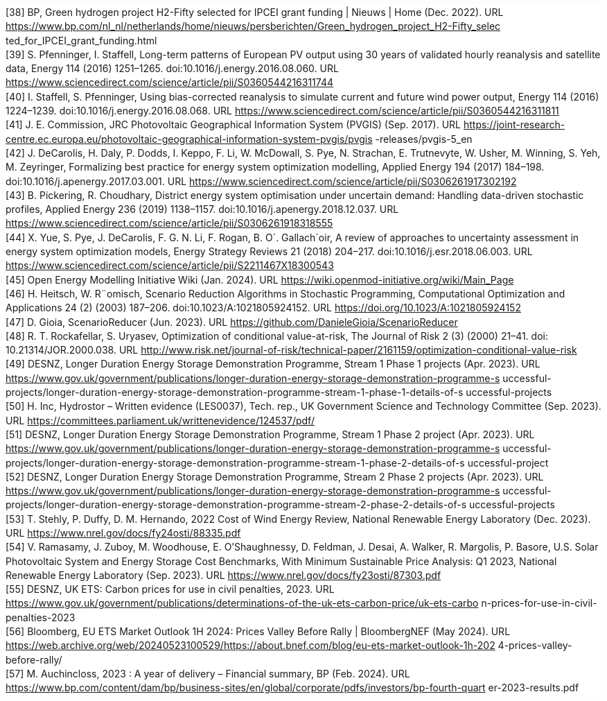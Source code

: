 [38] BP, Green hydrogen project H2-Fifty selected for IPCEI grant funding | Nieuws | Home (Dec. 2022). URL https://www.bp.com/nl_nl/netherlands/home/nieuws/persberichten/Green_hydrogen_project_H2-Fifty_selec ted_for_IPCEI_grant_funding.html   
[39] S. Pfenninger, I. Staffell, Long-term patterns of European PV output using 30 years of validated hourly reanalysis and satellite data, Energy 114 (2016) 1251–1265. doi:10.1016/j.energy.2016.08.060. URL https://www.sciencedirect.com/science/article/pii/S0360544216311744   
[40] I. Staffell, S. Pfenninger, Using bias-corrected reanalysis to simulate current and future wind power output, Energy 114 (2016) 1224–1239. doi:10.1016/j.energy.2016.08.068. URL https://www.sciencedirect.com/science/article/pii/S0360544216311811   
[41] J. E. Commission, JRC Photovoltaic Geographical Information System (PVGIS) (Sep. 2017). URL https://joint-research-centre.ec.europa.eu/photovoltaic-geographical-information-system-pvgis/pvgis -releases/pvgis-5_en   
[42] J. DeCarolis, H. Daly, P. Dodds, I. Keppo, F. Li, W. McDowall, S. Pye, N. Strachan, E. Trutnevyte, W. Usher, M. Winning, S. Yeh, M. Zeyringer, Formalizing best practice for energy system optimization modelling, Applied Energy 194 (2017) 184–198. doi:10.1016/j.apenergy.2017.03.001. URL https://www.sciencedirect.com/science/article/pii/S0306261917302192   
[43] B. Pickering, R. Choudhary, District energy system optimisation under uncertain demand: Handling data-driven stochastic profiles, Applied Energy 236 (2019) 1138–1157. doi:10.1016/j.apenergy.2018.12.037. URL https://www.sciencedirect.com/science/article/pii/S0306261918318555   
[44] X. Yue, S. Pye, J. DeCarolis, F. G. N. Li, F. Rogan, B. O´. Gallach´oir, A review of approaches to uncertainty assessment in energy system optimization models, Energy Strategy Reviews 21 (2018) 204–217. doi:10.1016/j.esr.2018.06.003. URL https://www.sciencedirect.com/science/article/pii/S2211467X18300543   
[45] Open Energy Modelling Initiative Wiki (Jan. 2024). URL https://wiki.openmod-initiative.org/wiki/Main_Page   
[46] H. Heitsch, W. R¨omisch, Scenario Reduction Algorithms in Stochastic Programming, Computational Optimization and Applications 24 (2) (2003) 187–206. doi:10.1023/A:1021805924152. URL https://doi.org/10.1023/A:1021805924152   
[47] D. Gioia, ScenarioReducer (Jun. 2023). URL https://github.com/DanieleGioia/ScenarioReducer   
[48] R. T. Rockafellar, S. Uryasev, Optimization of conditional value-at-risk, The Journal of Risk 2 (3) (2000) 21–41. doi: 10.21314/JOR.2000.038. URL http://www.risk.net/journal-of-risk/technical-paper/2161159/optimization-conditional-value-risk   
[49] DESNZ, Longer Duration Energy Storage Demonstration Programme, Stream 1 Phase 1 projects (Apr. 2023). URL https://www.gov.uk/government/publications/longer-duration-energy-storage-demonstration-programme-s uccessful-projects/longer-duration-energy-storage-demonstration-programme-stream-1-phase-1-details-of-s uccessful-projects   
[50] H. Inc, Hydrostor – Written evidence (LES0037), Tech. rep., UK Government Science and Technology Committee (Sep. 2023). URL https://committees.parliament.uk/writtenevidence/124537/pdf/   
[51] DESNZ, Longer Duration Energy Storage Demonstration Programme, Stream 1 Phase 2 project (Apr. 2023). URL https://www.gov.uk/government/publications/longer-duration-energy-storage-demonstration-programme-s uccessful-projects/longer-duration-energy-storage-demonstration-programme-stream-1-phase-2-details-of-s uccessful-project   
[52] DESNZ, Longer Duration Energy Storage Demonstration Programme, Stream 2 Phase 2 projects (Apr. 2023). URL https://www.gov.uk/government/publications/longer-duration-energy-storage-demonstration-programme-s uccessful-projects/longer-duration-energy-storage-demonstration-programme-stream-2-phase-2-details-of-s uccessful-projects   
[53] T. Stehly, P. Duffy, D. M. Hernando, 2022 Cost of Wind Energy Review, National Renewable Energy Laboratory (Dec. 2023). URL https://www.nrel.gov/docs/fy24osti/88335.pdf   
[54] V. Ramasamy, J. Zuboy, M. Woodhouse, E. O’Shaughnessy, D. Feldman, J. Desai, A. Walker, R. Margolis, P. Basore, U.S. Solar Photovoltaic System and Energy Storage Cost Benchmarks, With Minimum Sustainable Price Analysis: Q1 2023, National Renewable Energy Laboratory (Sep. 2023). URL https://www.nrel.gov/docs/fy23osti/87303.pdf   
[55] DESNZ, UK ETS: Carbon prices for use in civil penalties, 2023. URL https://www.gov.uk/government/publications/determinations-of-the-uk-ets-carbon-price/uk-ets-carbo n-prices-for-use-in-civil-penalties-2023   
[56] Bloomberg, EU ETS Market Outlook 1H 2024: Prices Valley Before Rally | BloombergNEF (May 2024). URL https://web.archive.org/web/20240523100529/https://about.bnef.com/blog/eu-ets-market-outlook-1h-202 4-prices-valley-before-rally/   
[57] M. Auchincloss, 2023 : A year of delivery – Financial summary, BP (Feb. 2024). URL https://www.bp.com/content/dam/bp/business-sites/en/global/corporate/pdfs/investors/bp-fourth-quart er-2023-results.pdf  
